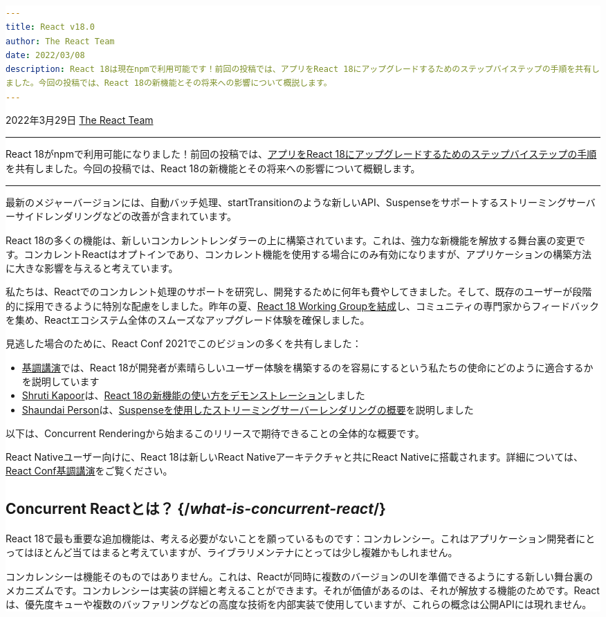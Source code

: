 ```yaml
---
title: React v18.0
author: The React Team
date: 2022/03/08
description: React 18は現在npmで利用可能です！前回の投稿では、アプリをReact 18にアップグレードするためのステップバイステップの手順を共有しました。今回の投稿では、React 18の新機能とその将来への影響について概説します。
---
```


2022年3月29日 [The React Team](/community/team)

---

<Intro>

React 18がnpmで利用可能になりました！前回の投稿では、[アプリをReact 18にアップグレードするためのステップバイステップの手順](/blog/2022/03/08/react-18-upgrade-guide)を共有しました。今回の投稿では、React 18の新機能とその将来への影響について概観します。

</Intro>

---

最新のメジャーバージョンには、自動バッチ処理、startTransitionのような新しいAPI、Suspenseをサポートするストリーミングサーバーサイドレンダリングなどの改善が含まれています。

React 18の多くの機能は、新しいコンカレントレンダラーの上に構築されています。これは、強力な新機能を解放する舞台裏の変更です。コンカレントReactはオプトインであり、コンカレント機能を使用する場合にのみ有効になりますが、アプリケーションの構築方法に大きな影響を与えると考えています。

私たちは、Reactでのコンカレント処理のサポートを研究し、開発するために何年も費やしてきました。そして、既存のユーザーが段階的に採用できるように特別な配慮をしました。昨年の夏、[React 18 Working Groupを結成](/blog/2021/06/08/the-plan-for-react-18)し、コミュニティの専門家からフィードバックを集め、Reactエコシステム全体のスムーズなアップグレード体験を確保しました。

見逃した場合のために、React Conf 2021でこのビジョンの多くを共有しました：

* [基調講演](https://www.youtube.com/watch?v=FZ0cG47msEk&list=PLNG_1j3cPCaZZ7etkzWA7JfdmKWT0pMsa)では、React 18が開発者が素晴らしいユーザー体験を構築するのを容易にするという私たちの使命にどのように適合するかを説明しています
* [Shruti Kapoor](https://twitter.com/shrutikapoor08)は、[React 18の新機能の使い方をデモンストレーション](https://www.youtube.com/watch?v=ytudH8je5ko&list=PLNG_1j3cPCaZZ7etkzWA7JfdmKWT0pMsa&index=2)しました
* [Shaundai Person](https://twitter.com/shaundai)は、[Suspenseを使用したストリーミングサーバーレンダリングの概要](https://www.youtube.com/watch?v=pj5N-Khihgc&list=PLNG_1j3cPCaZZ7etkzWA7JfdmKWT0pMsa&index=3)を説明しました

以下は、Concurrent Renderingから始まるこのリリースで期待できることの全体的な概要です。

<Note>

React Nativeユーザー向けに、React 18は新しいReact Nativeアーキテクチャと共にReact Nativeに搭載されます。詳細については、[React Conf基調講演](https://www.youtube.com/watch?v=FZ0cG47msEk&t=1530s)をご覧ください。

</Note>

## Concurrent Reactとは？ {/*what-is-concurrent-react*/}

React 18で最も重要な追加機能は、考える必要がないことを願っているものです：コンカレンシー。これはアプリケーション開発者にとってはほとんど当てはまると考えていますが、ライブラリメンテナにとっては少し複雑かもしれません。

コンカレンシーは機能そのものではありません。これは、Reactが同時に複数のバージョンのUIを準備できるようにする新しい舞台裏のメカニズムです。コンカレンシーは実装の詳細と考えることができます。それが価値があるのは、それが解放する機能のためです。Reactは、優先度キューや複数のバッファリングなどの高度な技術を内部実装で使用していますが、これらの概念は公開APIには現れません。
